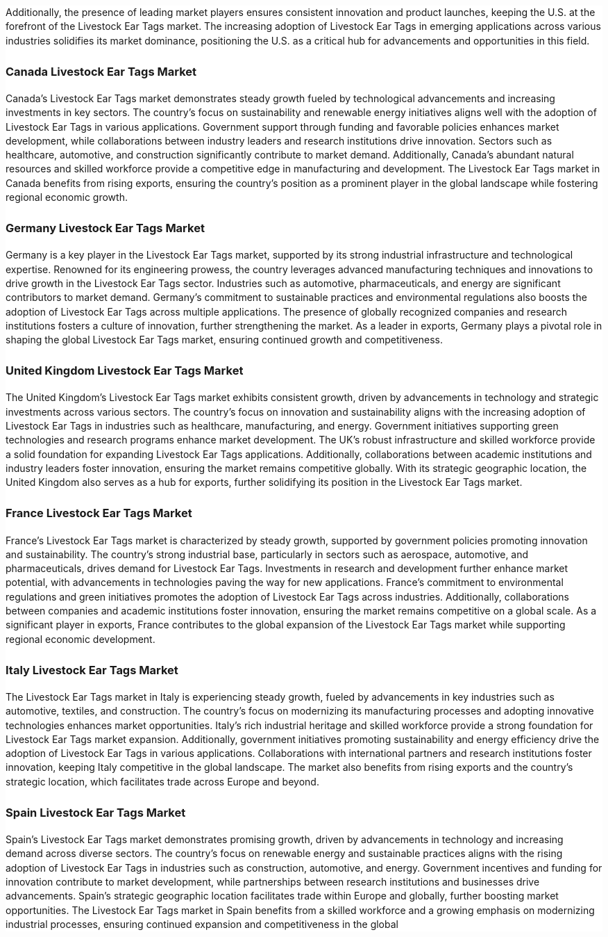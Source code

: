 Additionally, the presence of leading market players ensures consistent innovation and product launches, keeping the U.S. at the forefront of the Livestock Ear Tags market. The increasing adoption of Livestock Ear Tags in emerging applications across various industries solidifies its market dominance, positioning the U.S. as a critical hub for advancements and opportunities in this field.</p><h3>Canada Livestock Ear Tags Market</h3><p>Canada&rsquo;s Livestock Ear Tags market demonstrates steady growth fueled by technological advancements and increasing investments in key sectors. The country&rsquo;s focus on sustainability and renewable energy initiatives aligns well with the adoption of Livestock Ear Tags in various applications. Government support through funding and favorable policies enhances market development, while collaborations between industry leaders and research institutions drive innovation. Sectors such as healthcare, automotive, and construction significantly contribute to market demand. Additionally, Canada&rsquo;s abundant natural resources and skilled workforce provide a competitive edge in manufacturing and development. The Livestock Ear Tags market in Canada benefits from rising exports, ensuring the country&rsquo;s position as a prominent player in the global landscape while fostering regional economic growth.</p><h3>Germany Livestock Ear Tags Market</h3><p>Germany is a key player in the Livestock Ear Tags market, supported by its strong industrial infrastructure and technological expertise. Renowned for its engineering prowess, the country leverages advanced manufacturing techniques and innovations to drive growth in the Livestock Ear Tags sector. Industries such as automotive, pharmaceuticals, and energy are significant contributors to market demand. Germany&rsquo;s commitment to sustainable practices and environmental regulations also boosts the adoption of Livestock Ear Tags across multiple applications. The presence of globally recognized companies and research institutions fosters a culture of innovation, further strengthening the market. As a leader in exports, Germany plays a pivotal role in shaping the global Livestock Ear Tags market, ensuring continued growth and competitiveness.</p><h3>United Kingdom Livestock Ear Tags Market</h3><p>The United Kingdom&rsquo;s Livestock Ear Tags market exhibits consistent growth, driven by advancements in technology and strategic investments across various sectors. The country&rsquo;s focus on innovation and sustainability aligns with the increasing adoption of Livestock Ear Tags in industries such as healthcare, manufacturing, and energy. Government initiatives supporting green technologies and research programs enhance market development. The UK&rsquo;s robust infrastructure and skilled workforce provide a solid foundation for expanding Livestock Ear Tags applications. Additionally, collaborations between academic institutions and industry leaders foster innovation, ensuring the market remains competitive globally. With its strategic geographic location, the United Kingdom also serves as a hub for exports, further solidifying its position in the Livestock Ear Tags market.</p><h3>France Livestock Ear Tags Market</h3><p>France&rsquo;s Livestock Ear Tags market is characterized by steady growth, supported by government policies promoting innovation and sustainability. The country&rsquo;s strong industrial base, particularly in sectors such as aerospace, automotive, and pharmaceuticals, drives demand for Livestock Ear Tags. Investments in research and development further enhance market potential, with advancements in technologies paving the way for new applications. France&rsquo;s commitment to environmental regulations and green initiatives promotes the adoption of Livestock Ear Tags across industries. Additionally, collaborations between companies and academic institutions foster innovation, ensuring the market remains competitive on a global scale. As a significant player in exports, France contributes to the global expansion of the Livestock Ear Tags market while supporting regional economic development.</p><h3>Italy Livestock Ear Tags Market</h3><p>The Livestock Ear Tags market in Italy is experiencing steady growth, fueled by advancements in key industries such as automotive, textiles, and construction. The country&rsquo;s focus on modernizing its manufacturing processes and adopting innovative technologies enhances market opportunities. Italy&rsquo;s rich industrial heritage and skilled workforce provide a strong foundation for Livestock Ear Tags market expansion. Additionally, government initiatives promoting sustainability and energy efficiency drive the adoption of Livestock Ear Tags in various applications. Collaborations with international partners and research institutions foster innovation, keeping Italy competitive in the global landscape. The market also benefits from rising exports and the country&rsquo;s strategic location, which facilitates trade across Europe and beyond.</p><h3>Spain Livestock Ear Tags Market</h3><p>Spain&rsquo;s Livestock Ear Tags market demonstrates promising growth, driven by advancements in technology and increasing demand across diverse sectors. The country&rsquo;s focus on renewable energy and sustainable practices aligns with the rising adoption of Livestock Ear Tags in industries such as construction, automotive, and energy. Government incentives and funding for innovation contribute to market development, while partnerships between research institutions and businesses drive advancements. Spain&rsquo;s strategic geographic location facilitates trade within Europe and globally, further boosting market opportunities. The Livestock Ear Tags market in Spain benefits from a skilled workforce and a growing emphasis on modernizing industrial processes, ensuring continued expansion and competitiveness in the global